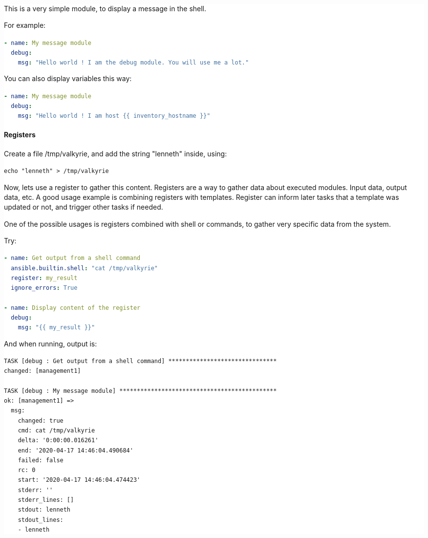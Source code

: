 This is a very simple module, to display a message in the shell.

For example:

```yaml
- name: My message module
  debug:
    msg: "Hello world ! I am the debug module. You will use me a lot."
```

You can also display variables this way:

```yaml
- name: My message module
  debug:
    msg: "Hello world ! I am host {{ inventory_hostname }}"
```

#### Registers

Create a file /tmp/valkyrie, and add the string "lenneth" inside, using:

```
echo "lenneth" > /tmp/valkyrie
```

Now, lets use a register to gather this content. Registers are a way to gather
data about executed modules. Input data, output data, etc.
A good usage example is combining registers with templates. Register can inform
later tasks that a template was updated or not, and trigger other tasks if
needed.

One of the possible usages is registers combined with shell or commands, to
gather very specific data from the system.

Try:

```yaml
- name: Get output from a shell command
  ansible.builtin.shell: "cat /tmp/valkyrie"
  register: my_result
  ignore_errors: True

- name: Display content of the register
  debug:
    msg: "{{ my_result }}"
```

And when running, output is:

```
TASK [debug : Get output from a shell command] *******************************
changed: [management1]

TASK [debug : My message module] *********************************************
ok: [management1] =>
  msg:
    changed: true
    cmd: cat /tmp/valkyrie
    delta: '0:00:00.016261'
    end: '2020-04-17 14:46:04.490684'
    failed: false
    rc: 0
    start: '2020-04-17 14:46:04.474423'
    stderr: ''
    stderr_lines: []
    stdout: lenneth
    stdout_lines:
    - lenneth
```
